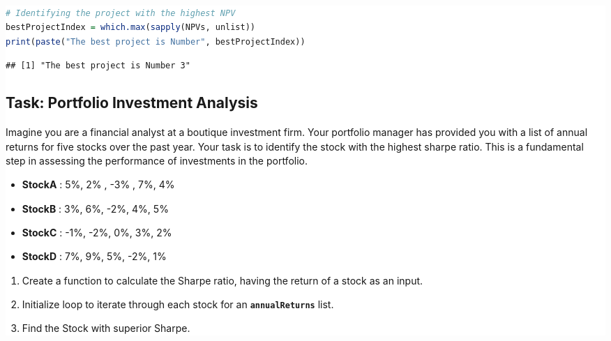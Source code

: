 ``` r
# Identifying the project with the highest NPV
bestProjectIndex = which.max(sapply(NPVs, unlist))
print(paste("The best project is Number", bestProjectIndex))
```

    ## [1] "The best project is Number 3"

## Task: Portfolio Investment Analysis

Imagine you are a financial analyst at a boutique investment firm. Your
portfolio manager has provided you with a list of annual returns for
five stocks over the past year. Your task is to identify the stock with
the highest sharpe ratio. This is a fundamental step in assessing the
performance of investments in the portfolio.

- **StockA** : 5%, 2% , -3% , 7%, 4%

- **StockB** : 3%, 6%, -2%, 4%, 5%

- **StockC** : -1%, -2%, 0%, 3%, 2%

- **StockD** : 7%, 9%, 5%, -2%, 1%

1.  Create a function to calculate the Sharpe ratio, having the return
    of a stock as an input.

2.  Initialize loop to iterate through each stock for an
    **`annualReturns`** list.

3.  Find the Stock with superior Sharpe.
